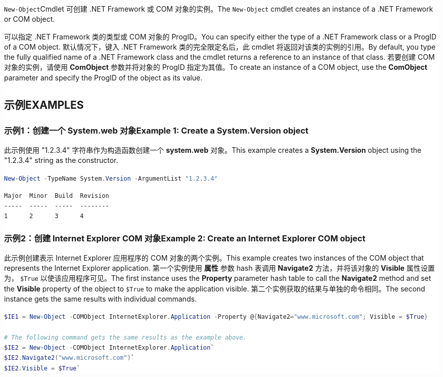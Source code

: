 <span data-ttu-id="4f1df-110">`New-Object`Cmdlet 可创建 .NET Framework 或 COM 对象的实例。</span><span class="sxs-lookup"><span data-stu-id="4f1df-110">The `New-Object` cmdlet creates an instance of a .NET Framework or COM object.</span></span>

<span data-ttu-id="4f1df-111">可以指定 .NET Framework 类的类型或 COM 对象的 ProgID。</span><span class="sxs-lookup"><span data-stu-id="4f1df-111">You can specify either the type of a .NET Framework class or a ProgID of a COM object.</span></span> <span data-ttu-id="4f1df-112">默认情况下，键入 .NET Framework 类的完全限定名后，此 cmdlet 将返回对该类的实例的引用。</span><span class="sxs-lookup"><span data-stu-id="4f1df-112">By default, you type the fully qualified name of a .NET Framework class and the cmdlet returns a reference to an instance of that class.</span></span> <span data-ttu-id="4f1df-113">若要创建 COM 对象的实例，请使用 **ComObject** 参数并将对象的 ProgID 指定为其值。</span><span class="sxs-lookup"><span data-stu-id="4f1df-113">To create an instance of a COM object, use the **ComObject** parameter and specify the ProgID of the object as its value.</span></span>

## <span data-ttu-id="4f1df-114">示例</span><span class="sxs-lookup"><span data-stu-id="4f1df-114">EXAMPLES</span></span>

### <span data-ttu-id="4f1df-115">示例1：创建一个 System.web 对象</span><span class="sxs-lookup"><span data-stu-id="4f1df-115">Example 1: Create a System.Version object</span></span>

<span data-ttu-id="4f1df-116">此示例使用 "1.2.3.4" 字符串作为构造函数创建一个 **system.web** 对象。</span><span class="sxs-lookup"><span data-stu-id="4f1df-116">This example creates a **System.Version** object using the "1.2.3.4" string as the constructor.</span></span>

```powershell
New-Object -TypeName System.Version -ArgumentList "1.2.3.4"
```

```Output
Major  Minor  Build  Revision
-----  -----  -----  --------
1      2      3      4
```

### <span data-ttu-id="4f1df-117">示例2：创建 Internet Explorer COM 对象</span><span class="sxs-lookup"><span data-stu-id="4f1df-117">Example 2: Create an Internet Explorer COM object</span></span>

<span data-ttu-id="4f1df-118">此示例创建表示 Internet Explorer 应用程序的 COM 对象的两个实例。</span><span class="sxs-lookup"><span data-stu-id="4f1df-118">This example creates two instances of the COM object that represents the Internet Explorer application.</span></span> <span data-ttu-id="4f1df-119">第一个实例使用 **属性** 参数 hash 表调用 **Navigate2** 方法，并将该对象的 **Visible** 属性设置为， `$True` 以使该应用程序可见。</span><span class="sxs-lookup"><span data-stu-id="4f1df-119">The first instance uses the **Property** parameter hash table to call the **Navigate2** method and set the **Visible** property of the object to `$True` to make the application visible.</span></span>
<span data-ttu-id="4f1df-120">第二个实例获取的结果与单独的命令相同。</span><span class="sxs-lookup"><span data-stu-id="4f1df-120">The second instance gets the same results with individual commands.</span></span>

```powershell
$IE1 = New-Object -COMObject InternetExplorer.Application -Property @{Navigate2="www.microsoft.com"; Visible = $True}

# The following command gets the same results as the example above.
$IE2 = New-Object -COMObject InternetExplorer.Application`
$IE2.Navigate2("www.microsoft.com")`
$IE2.Visible = $True`
```
